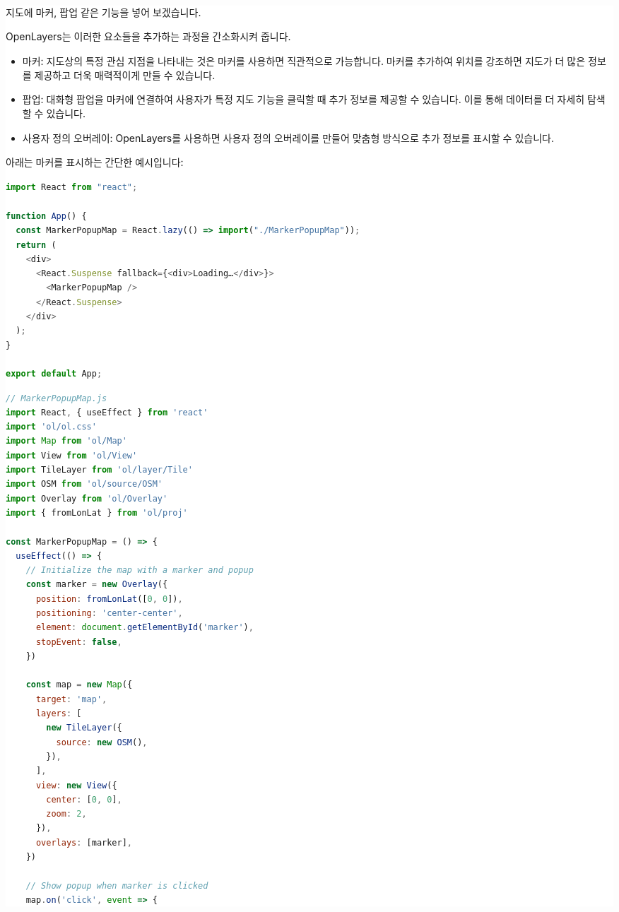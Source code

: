 지도에 마커, 팝업 같은 기능을 넣어 보겠습니다.

OpenLayers는 이러한 요소들을 추가하는 과정을 간소화시켜 줍니다.

- 마커: 지도상의 특정 관심 지점을 나타내는 것은 마커를 사용하면 직관적으로 가능합니다. 마커를 추가하여 위치를 강조하면 지도가 더 많은 정보를 제공하고 더욱 매력적이게 만들 수 있습니다.

- 팝업: 대화형 팝업을 마커에 연결하여 사용자가 특정 지도 기능을 클릭할 때 추가 정보를 제공할 수 있습니다. 이를 통해 데이터를 더 자세히 탐색할 수 있습니다.

- 사용자 정의 오버레이: OpenLayers를 사용하면 사용자 정의 오버레이를 만들어 맞춤형 방식으로 추가 정보를 표시할 수 있습니다.

아래는 마커를 표시하는 간단한 예시입니다:

```js
import React from "react";

function App() {
  const MarkerPopupMap = React.lazy(() => import("./MarkerPopupMap"));
  return (
    <div>
      <React.Suspense fallback={<div>Loading…</div>}>
        <MarkerPopupMap />
      </React.Suspense>
    </div>
  );
}

export default App;
```

```js
// MarkerPopupMap.js
import React, { useEffect } from 'react'
import 'ol/ol.css'
import Map from 'ol/Map'
import View from 'ol/View'
import TileLayer from 'ol/layer/Tile'
import OSM from 'ol/source/OSM'
import Overlay from 'ol/Overlay'
import { fromLonLat } from 'ol/proj'

const MarkerPopupMap = () => {
  useEffect(() => {
    // Initialize the map with a marker and popup
    const marker = new Overlay({
      position: fromLonLat([0, 0]),
      positioning: 'center-center',
      element: document.getElementById('marker'),
      stopEvent: false,
    })

    const map = new Map({
      target: 'map',
      layers: [
        new TileLayer({
          source: new OSM(),
        }),
      ],
      view: new View({
        center: [0, 0],
        zoom: 2,
      }),
      overlays: [marker],
    })

    // Show popup when marker is clicked
    map.on('click', event => {
```